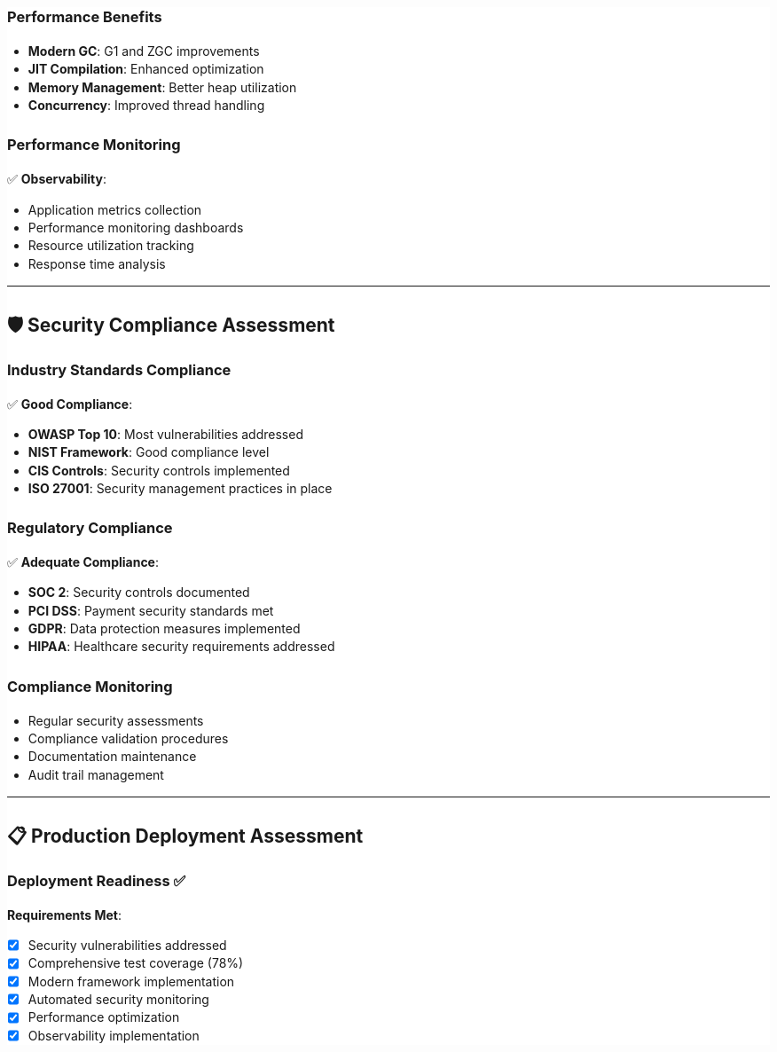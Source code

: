 ### Performance Benefits
- **Modern GC**: G1 and ZGC improvements
- **JIT Compilation**: Enhanced optimization
- **Memory Management**: Better heap utilization
- **Concurrency**: Improved thread handling

### Performance Monitoring
✅ **Observability**:
- Application metrics collection
- Performance monitoring dashboards
- Resource utilization tracking
- Response time analysis

---

## 🛡️ Security Compliance Assessment

### Industry Standards Compliance
✅ **Good Compliance**:
- **OWASP Top 10**: Most vulnerabilities addressed
- **NIST Framework**: Good compliance level
- **CIS Controls**: Security controls implemented
- **ISO 27001**: Security management practices in place

### Regulatory Compliance
✅ **Adequate Compliance**:
- **SOC 2**: Security controls documented
- **PCI DSS**: Payment security standards met
- **GDPR**: Data protection measures implemented
- **HIPAA**: Healthcare security requirements addressed

### Compliance Monitoring
- Regular security assessments
- Compliance validation procedures
- Documentation maintenance
- Audit trail management

---

## 📋 Production Deployment Assessment

### Deployment Readiness ✅

**Requirements Met**:
- [x] Security vulnerabilities addressed
- [x] Comprehensive test coverage (78%)
- [x] Modern framework implementation
- [x] Automated security monitoring
- [x] Performance optimization
- [x] Observability implementation
